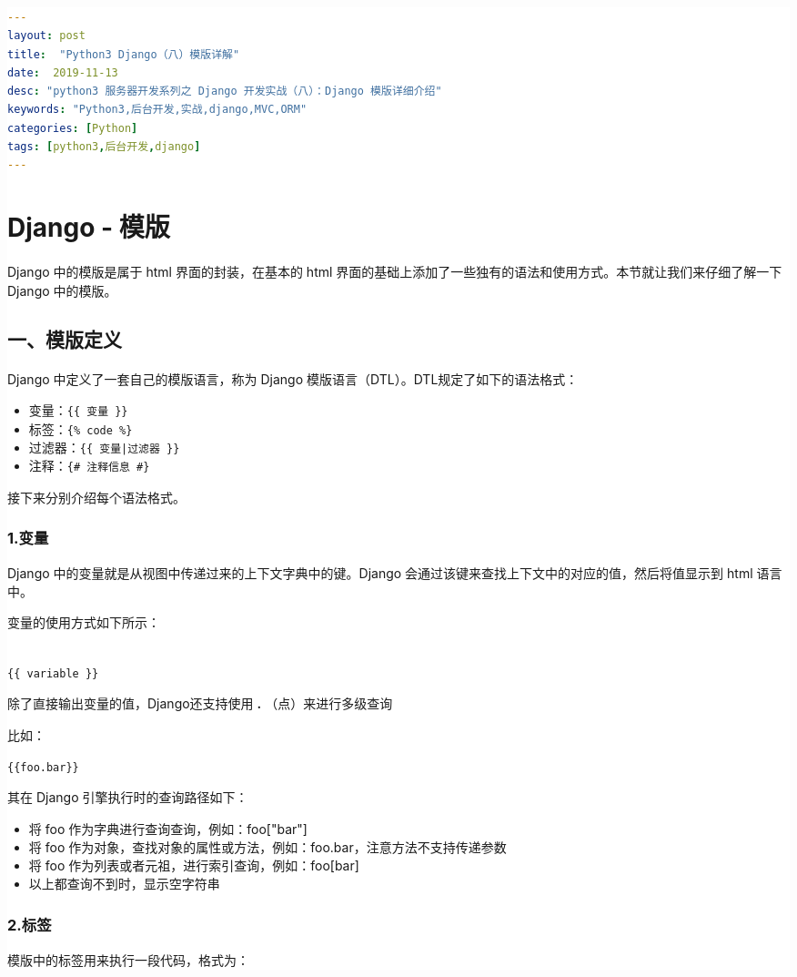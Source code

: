 ```yaml
---
layout: post
title:  "Python3 Django（八）模版详解"
date:  2019-11-13
desc: "python3 服务器开发系列之 Django 开发实战（八）：Django 模版详细介绍"
keywords: "Python3,后台开发,实战,django,MVC,ORM"
categories: [Python]
tags: [python3,后台开发,django]
---
```

# Django - 模版

Django 中的模版是属于 html 界面的封装，在基本的 html 界面的基础上添加了一些独有的语法和使用方式。本节就让我们来仔细了解一下 Django 中的模版。

## 一、模版定义

Django 中定义了一套自己的模版语言，称为 Django 模版语言（DTL）。DTL规定了如下的语法格式：

- 变量：```{{ 变量 }}```
- 标签：```{% code %}```
- 过滤器：```{{ 变量|过滤器 }}```
- 注释：```{# 注释信息 #}```

接下来分别介绍每个语法格式。

### 1.变量

Django 中的变量就是从视图中传递过来的上下文字典中的键。Django 会通过该键来查找上下文中的对应的值，然后将值显示到 html 语言中。

变量的使用方式如下所示：

```html

{{ variable }}
```

除了直接输出变量的值，Django还支持使用 **.** （点）来进行多级查询

比如：

```html
{{foo.bar}}
```

其在 Django 引擎执行时的查询路径如下：

- 将 foo 作为字典进行查询查询，例如：foo["bar"]
- 将 foo 作为对象，查找对象的属性或方法，例如：foo.bar，注意方法不支持传递参数
- 将 foo 作为列表或者元祖，进行索引查询，例如：foo[bar]
- 以上都查询不到时，显示空字符串

### 2.标签

模版中的标签用来执行一段代码，格式为：
